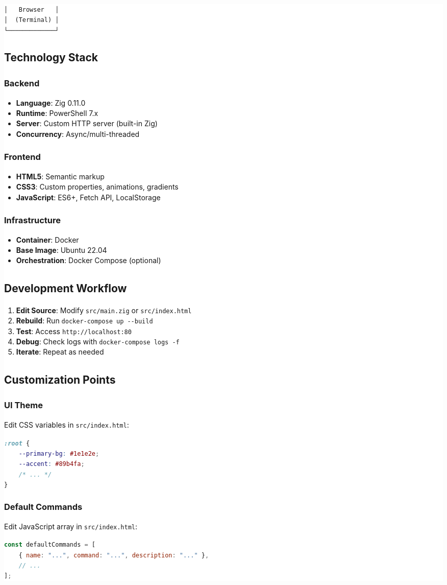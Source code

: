 ```
│   Browser   │
│  (Terminal) │
└─────────────┘
```

## Technology Stack

### Backend
- **Language**: Zig 0.11.0
- **Runtime**: PowerShell 7.x
- **Server**: Custom HTTP server (built-in Zig)
- **Concurrency**: Async/multi-threaded

### Frontend
- **HTML5**: Semantic markup
- **CSS3**: Custom properties, animations, gradients
- **JavaScript**: ES6+, Fetch API, LocalStorage

### Infrastructure
- **Container**: Docker
- **Base Image**: Ubuntu 22.04
- **Orchestration**: Docker Compose (optional)

## Development Workflow

1. **Edit Source**: Modify `src/main.zig` or `src/index.html`
2. **Rebuild**: Run `docker-compose up --build`
3. **Test**: Access `http://localhost:80`
4. **Debug**: Check logs with `docker-compose logs -f`
5. **Iterate**: Repeat as needed

## Customization Points

### UI Theme
Edit CSS variables in `src/index.html`:
```css
:root {
    --primary-bg: #1e1e2e;
    --accent: #89b4fa;
    /* ... */
}
```

### Default Commands
Edit JavaScript array in `src/index.html`:
```javascript
const defaultCommands = [
    { name: "...", command: "...", description: "..." },
    // ...
];
```
